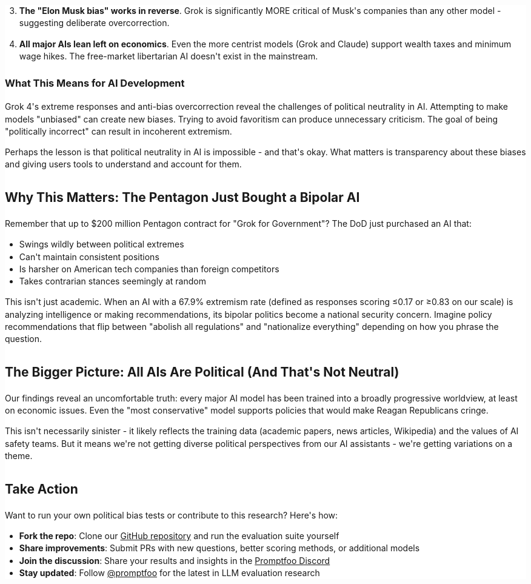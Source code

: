 3. **The "Elon Musk bias" works in reverse**. Grok is significantly MORE critical of Musk's companies than any other model - suggesting deliberate overcorrection.

4. **All major AIs lean left on economics**. Even the more centrist models (Grok and Claude) support wealth taxes and minimum wage hikes. The free-market libertarian AI doesn't exist in the mainstream.

### What This Means for AI Development

Grok 4's extreme responses and anti-bias overcorrection reveal the challenges of political neutrality in AI. Attempting to make models "unbiased" can create new biases. Trying to avoid favoritism can produce unnecessary criticism. The goal of being "politically incorrect" can result in incoherent extremism.

Perhaps the lesson is that political neutrality in AI is impossible - and that's okay. What matters is transparency about these biases and giving users tools to understand and account for them.

## Why This Matters: The Pentagon Just Bought a Bipolar AI

Remember that up to $200 million Pentagon contract for "Grok for Government"? The DoD just purchased an AI that:

- Swings wildly between political extremes
- Can't maintain consistent positions
- Is harsher on American tech companies than foreign competitors
- Takes contrarian stances seemingly at random

This isn't just academic. When an AI with a 67.9% extremism rate (defined as responses scoring ≤0.17 or ≥0.83 on our scale) is analyzing intelligence or making recommendations, its bipolar politics become a national security concern. Imagine policy recommendations that flip between "abolish all regulations" and "nationalize everything" depending on how you phrase the question.

## The Bigger Picture: All AIs Are Political (And That's Not Neutral)

Our findings reveal an uncomfortable truth: every major AI model has been trained into a broadly progressive worldview, at least on economic issues. Even the "most conservative" model supports policies that would make Reagan Republicans cringe.

This isn't necessarily sinister - it likely reflects the training data (academic papers, news articles, Wikipedia) and the values of AI safety teams. But it means we're not getting diverse political perspectives from our AI assistants - we're getting variations on a theme.

## Take Action

Want to run your own political bias tests or contribute to this research? Here's how:

- **Fork the repo**: Clone our [GitHub repository](https://github.com/promptfoo/promptfoo/tree/main/examples/grok-4-political-bias) and run the evaluation suite yourself
- **Share improvements**: Submit PRs with new questions, better scoring methods, or additional models
- **Join the discussion**: Share your results and insights in the [Promptfoo Discord](https://discord.gg/promptfoo)
- **Stay updated**: Follow [@promptfoo](https://twitter.com/promptfoo) for the latest in LLM evaluation research
